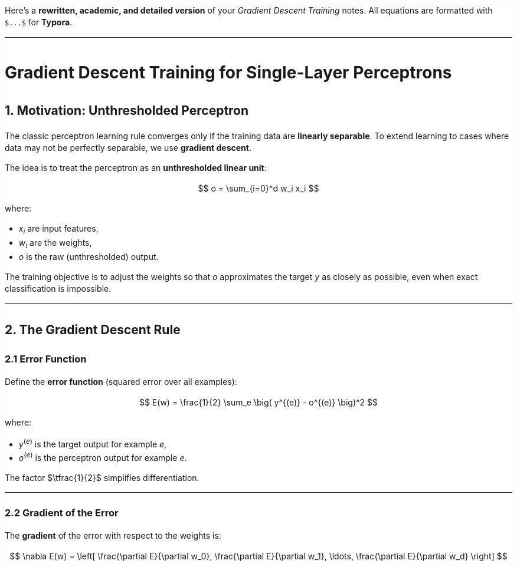 

Here’s a **rewritten, academic, and detailed version** of your *Gradient Descent Training* notes. All equations are formatted with `$...$` for **Typora**.

------

# Gradient Descent Training for Single-Layer Perceptrons

## 1. Motivation: Unthresholded Perceptron

The classic perceptron learning rule converges only if the training data are **linearly separable**. To extend learning to cases where data may not be perfectly separable, we use **gradient descent**.

The idea is to treat the perceptron as an **unthresholded linear unit**:

$$
 o = \sum_{i=0}^d w_i x_i
$$

where:

- $x_i$ are input features,
- $w_i$ are the weights,
- $o$ is the raw (unthresholded) output.

The training objective is to adjust the weights so that $o$ approximates the target $y$ as closely as possible, even when exact classification is impossible.

------

## 2. The Gradient Descent Rule

### 2.1 Error Function

Define the **error function** (squared error over all examples):

$$
 E(w) = \frac{1}{2} \sum_e \big( y^{(e)} - o^{(e)} \big)^2
$$

where:

- $y^{(e)}$ is the target output for example $e$,
- $o^{(e)}$ is the perceptron output for example $e$.

The factor $\tfrac{1}{2}$ simplifies differentiation.

------

### 2.2 Gradient of the Error

The **gradient** of the error with respect to the weights is:

$$
 \nabla E(w) = \left[ \frac{\partial E}{\partial w_0}, \frac{\partial E}{\partial w_1}, \ldots, \frac{\partial E}{\partial w_d} \right]
$$
